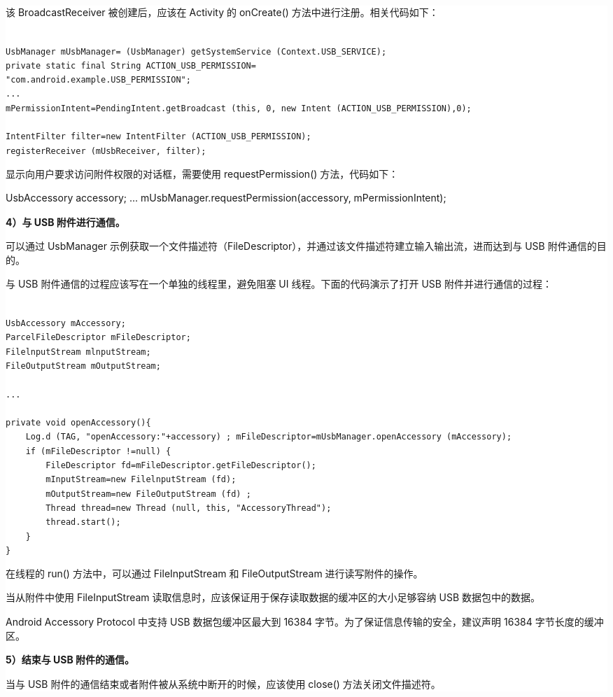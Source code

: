 该 BroadcastReceiver 被创建后，应该在 Activity 的 onCreate() 方法中进行注册。相关代码如下：

```

UsbManager mUsbManager= (UsbManager) getSystemService (Context.USB_SERVICE);
private static final String ACTION_USB_PERMISSION=
"com.android.example.USB_PERMISSION";
...
mPermissionIntent=PendingIntent.getBroadcast (this, 0, new Intent (ACTION_USB_PERMISSION),0);

IntentFilter filter=new IntentFilter (ACTION_USB_PERMISSION);
registerReceiver (mUsbReceiver, filter);
```

显示向用户要求访问附件权限的对话框，需要使用 requestPermission() 方法，代码如下：

UsbAccessory accessory;
...
mUsbManager.requestPermission(accessory, mPermissionIntent);

**4）与 USB 附件进行通信。**

可以通过 UsbManager 示例获取一个文件描述符（FileDescriptor），并通过该文件描述符建立输入输出流，进而达到与 USB 附件通信的目的。

与 USB 附件通信的过程应该写在一个单独的线程里，避免阻塞 UI 线程。下面的代码演示了打开 USB 附件并进行通信的过程：

```

UsbAccessory mAccessory;
ParcelFileDescriptor mFileDescriptor;
FilelnputStream mlnputStream;
FileOutputStream mOutputStream;

...

private void openAccessory(){
    Log.d (TAG, "openAccessory:"+accessory) ; mFileDescriptor=mUsbManager.openAccessory (mAccessory);
    if (mFileDescriptor !=null) {
        FileDescriptor fd=mFileDescriptor.getFileDescriptor();
        mInputStream=new FilelnputStream (fd);
        mOutputStream=new FileOutputStream (fd) ;
        Thread thread=new Thread (null, this, "AccessoryThread");
        thread.start();
    }
}
```

在线程的 run() 方法中，可以通过 FileInputStream 和 FileOutputStream 进行读写附件的操作。

当从附件中使用 FileInputStream 读取信息时，应该保证用于保存读取数据的缓冲区的大小足够容纳 USB 数据包中的数据。

Android Accessory Protocol 中支持 USB 数据包缓冲区最大到 16384 字节。为了保证信息传输的安全，建议声明 16384 字节长度的缓冲区。

**5）结束与 USB 附件的通信。**

当与 USB 附件的通信结束或者附件被从系统中断开的时候，应该使用 close() 方法关闭文件描述符。
